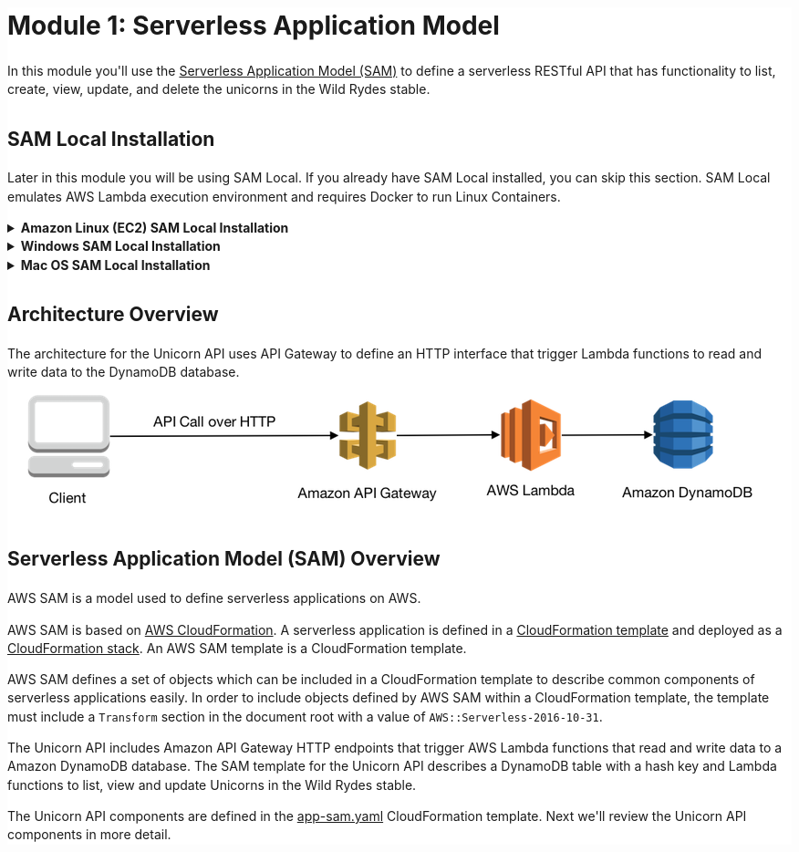 # Module 1: Serverless Application Model

In this module you'll use the [Serverless Application Model (SAM)](https://github.com/awslabs/serverless-application-model) to define a serverless RESTful API that has functionality to list, create, view, update, and delete the unicorns in the Wild Rydes stable.

## SAM Local Installation

Later in this module you will be using SAM Local.  If you already have SAM Local installed, you can skip this section. SAM Local emulates AWS Lambda execution environment and requires Docker to run Linux Containers.  

<details><summary><strong>Amazon Linux (EC2) SAM Local Installation</strong></summary></details>

<details><summary><strong>Windows SAM Local Installation</strong></summary></details>

<details><summary><strong>Mac OS SAM Local Installation</strong></summary></details>

## Architecture Overview

The architecture for the Unicorn API uses API Gateway to define an HTTP interface that trigger Lambda functions to read and write data to the DynamoDB database.

![Wild Rydes DevOps RESTful API Application Architecture](images/wildrydes-devops-api-architecture.png)

## Serverless Application Model (SAM) Overview

AWS SAM is a model used to define serverless applications on AWS.

AWS SAM is based on [AWS CloudFormation](https://aws.amazon.com/cloudformation/). A serverless application is defined in a [CloudFormation template](http://docs.aws.amazon.com/AWSCloudFormation/latest/UserGuide/gettingstarted.templatebasics.html) and deployed as a [CloudFormation stack](http://docs.aws.amazon.com/AWSCloudFormation/latest/UserGuide/updating.stacks.walkthrough.html). An AWS SAM template is a CloudFormation template.

AWS SAM defines a set of objects which can be included in a CloudFormation template to describe common components of serverless applications easily.  In order to include objects defined by AWS SAM within a CloudFormation template, the template must include a `Transform` section in the document root with a value of `AWS::Serverless-2016-10-31`.

The Unicorn API includes Amazon API Gateway HTTP endpoints that trigger AWS Lambda functions that read and write data to a Amazon DynamoDB database.  The SAM template for the Unicorn API describes a DynamoDB table with a hash key and Lambda functions to list, view and update Unicorns in the Wild Rydes stable.

The Unicorn API components are defined in the [app-sam.yaml](uni-api/app-sam.yaml) CloudFormation template.  Next we'll review the Unicorn API components in more detail.
